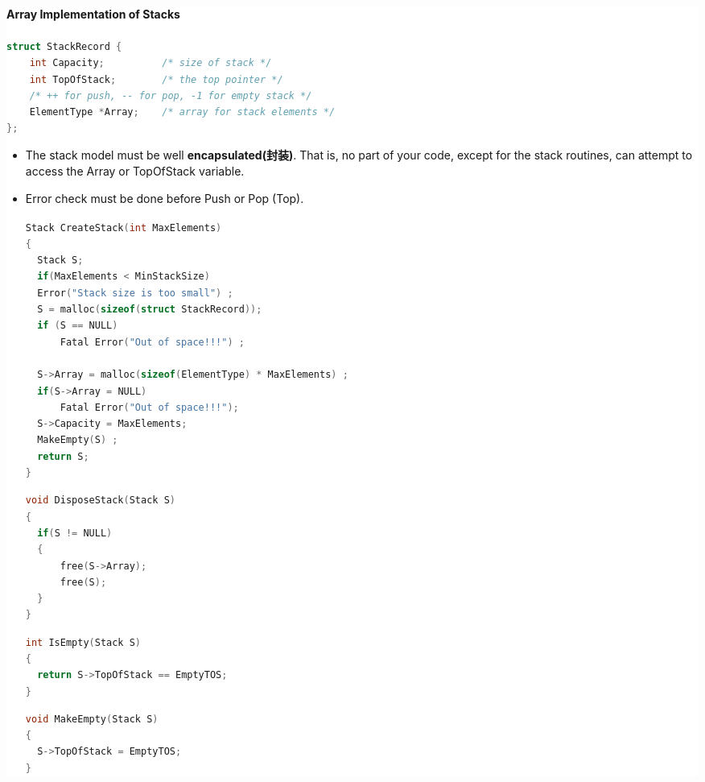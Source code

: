 #### Array Implementation of Stacks

```c
struct StackRecord {
	int Capacity;          /* size of stack */
	int TopOfStack;        /* the top pointer */
	/* ++ for push, -- for pop, -1 for empty stack */
	ElementType *Array;    /* array for stack elements */
}; 
```

- The stack model must be well **encapsulated(封装)**.  That is, no part of your code, except for the stack routines, can attempt to access the Array or TopOfStack variable.

- Error check must be done before Push or Pop (Top).

  ```c
  Stack CreateStack(int MaxElements)
  {
  	Stack S;
  	if(MaxElements < MinStackSize)
  	Error("Stack size is too small") ;
  	S = malloc(sizeof(struct StackRecord));
  	if (S == NULL)
  		Fatal Error("Out of space!!!") ;
  
  	S->Array = malloc(sizeof(ElementType) * MaxElements) ;
  	if(S->Array = NULL)
  		Fatal Error("Out of space!!!");
  	S->Capacity = MaxElements;
  	MakeEmpty(S) ;
  	return S;
  }
  ```

  ```c
  void DisposeStack(Stack S)
  {
  	if(S != NULL)
  	{
  		free(S->Array);
  		free(S);
  	}
  }
  ```

  ```c
  int IsEmpty(Stack S)
  {
  	return S->TopOfStack == EmptyTOS;
  }
  ```

  ```c
  void MakeEmpty(Stack S)
  {
  	S->TopOfStack = EmptyTOS;
  }
  ```
